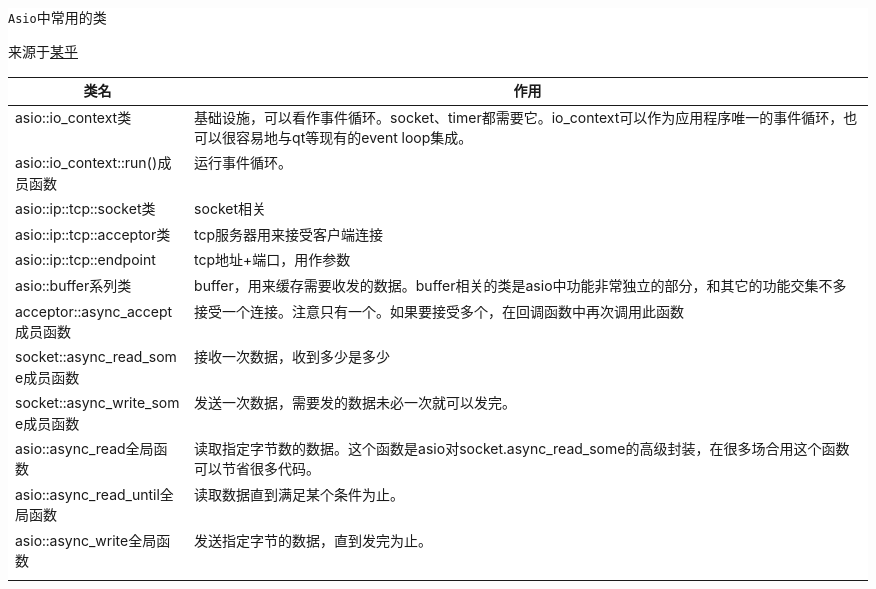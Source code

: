 `Asio`中常用的类

来源于[某乎](https://zhuanlan.zhihu.com/p/39973955)

| 类名|作用 |
|--|--|
|asio::io_context类  |基础设施，可以看作事件循环。socket、timer都需要它。io_context可以作为应用程序唯一的事件循环，也可以很容易地与qt等现有的event loop集成。  |
|asio::io_context::run()成员函数 | 运行事件循环。|
| asio::ip::tcp::socket类 | socket相关 |
| asio::ip::tcp::acceptor类 | tcp服务器用来接受客户端连接 |
| asio::ip::tcp::endpoint | tcp地址+端口，用作参数 |
|asio::buffer系列类 | buffer，用来缓存需要收发的数据。buffer相关的类是asio中功能非常独立的部分，和其它的功能交集不多 |
| acceptor::async_accept成员函数 | 接受一个连接。注意只有一个。如果要接受多个，在回调函数中再次调用此函数 |
| socket::async_read_some成员函数 | 接收一次数据，收到多少是多少 |
| socket::async_write_some成员函数| 发送一次数据，需要发的数据未必一次就可以发完。|
| asio::async_read全局函数|读取指定字节数的数据。这个函数是asio对socket.async_read_some的高级封装，在很多场合用这个函数可以节省很多代码。|
|asio::async_read_until全局函数 |读取数据直到满足某个条件为止。 |
|asio::async_write全局函数 | 发送指定字节的数据，直到发完为止。|
| | |
